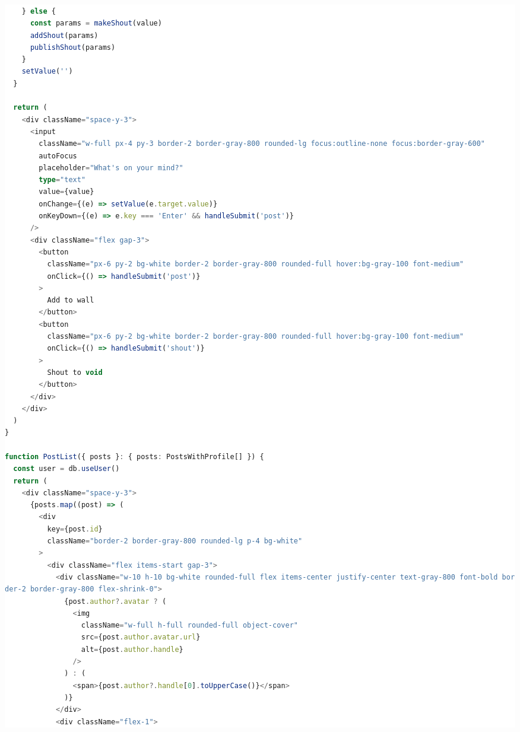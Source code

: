```typescript
    } else {
      const params = makeShout(value)
      addShout(params)
      publishShout(params)
    }
    setValue('')
  }

  return (
    <div className="space-y-3">
      <input
        className="w-full px-4 py-3 border-2 border-gray-800 rounded-lg focus:outline-none focus:border-gray-600"
        autoFocus
        placeholder="What's on your mind?"
        type="text"
        value={value}
        onChange={(e) => setValue(e.target.value)}
        onKeyDown={(e) => e.key === 'Enter' && handleSubmit('post')}
      />
      <div className="flex gap-3">
        <button
          className="px-6 py-2 bg-white border-2 border-gray-800 rounded-full hover:bg-gray-100 font-medium"
          onClick={() => handleSubmit('post')}
        >
          Add to wall
        </button>
        <button
          className="px-6 py-2 bg-white border-2 border-gray-800 rounded-full hover:bg-gray-100 font-medium"
          onClick={() => handleSubmit('shout')}
        >
          Shout to void
        </button>
      </div>
    </div>
  )
}

function PostList({ posts }: { posts: PostsWithProfile[] }) {
  const user = db.useUser()
  return (
    <div className="space-y-3">
      {posts.map((post) => (
        <div
          key={post.id}
          className="border-2 border-gray-800 rounded-lg p-4 bg-white"
        >
          <div className="flex items-start gap-3">
            <div className="w-10 h-10 bg-white rounded-full flex items-center justify-center text-gray-800 font-bold border-2 border-gray-800 flex-shrink-0">
              {post.author?.avatar ? (
                <img
                  className="w-full h-full rounded-full object-cover"
                  src={post.author.avatar.url}
                  alt={post.author.handle}
                />
              ) : (
                <span>{post.author?.handle[0].toUpperCase()}</span>
              )}
            </div>
            <div className="flex-1">
```